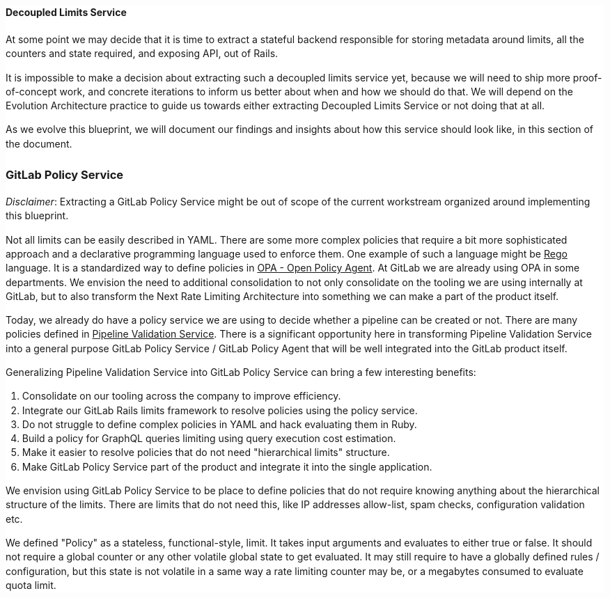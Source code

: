 #### Decoupled Limits Service

At some point we may decide that it is time to extract a stateful backend
responsible for storing metadata around limits, all the counters and state
required, and exposing API, out of Rails.

It is impossible to make a decision about extracting such a decoupled limits
service yet, because we will need to ship more proof-of-concept work, and
concrete iterations to inform us better about when and how we should do that. We
will depend on the Evolution Architecture practice to guide us towards either
extracting Decoupled Limits Service or not doing that at all.

As we evolve this blueprint, we will document our findings and insights about
how this service should look like, in this section of the document.

### GitLab Policy Service

_Disclaimer_: Extracting a GitLab Policy Service might be out of scope
of the current workstream organized around implementing this blueprint.

Not all limits can be easily described in YAML. There are some more complex
policies that require a bit more sophisticated approach and a declarative
programming language used to enforce them. One example of such a language might be
[Rego](https://www.openpolicyagent.org/docs/latest/policy-language/) language.
It is a standardized way to define policies in
[OPA - Open Policy Agent](https://www.openpolicyagent.org/). At GitLab we are
already using OPA in some departments. We envision the need to additional
consolidation to not only consolidate on the tooling we are using internally at
GitLab, but to also transform the Next Rate Limiting Architecture into
something we can make a part of the product itself.

Today, we already do have a policy service we are using to decide whether a
pipeline can be created or not. There are many policies defined in
[Pipeline Validation Service](https://gitlab.com/gitlab-org/modelops/anti-abuse/pipeline-validation-service).
There is a significant opportunity here in transforming Pipeline Validation
Service into a general purpose GitLab Policy Service / GitLab Policy Agent that
will be well integrated into the GitLab product itself.

Generalizing Pipeline Validation Service into GitLab Policy Service can bring a
few interesting benefits:

1. Consolidate on our tooling across the company to improve efficiency.
1. Integrate our GitLab Rails limits framework to resolve policies using the policy service.
1. Do not struggle to define complex policies in YAML and hack evaluating them in Ruby.
1. Build a policy for GraphQL queries limiting using query execution cost estimation.
1. Make it easier to resolve policies that do not need "hierarchical limits" structure.
1. Make GitLab Policy Service part of the product and integrate it into the single application.

We envision using GitLab Policy Service to be place to define policies that do
not require knowing anything about the hierarchical structure of the limits.
There are limits that do not need this, like IP addresses allow-list, spam
checks, configuration validation etc.

We defined "Policy" as a stateless, functional-style, limit. It takes input
arguments and evaluates to either true or false. It should not require a global
counter or any other volatile global state to get evaluated. It may still
require to have a globally defined rules / configuration, but this state is not
volatile in a same way a rate limiting counter may be, or a megabytes consumed
to evaluate quota limit.
